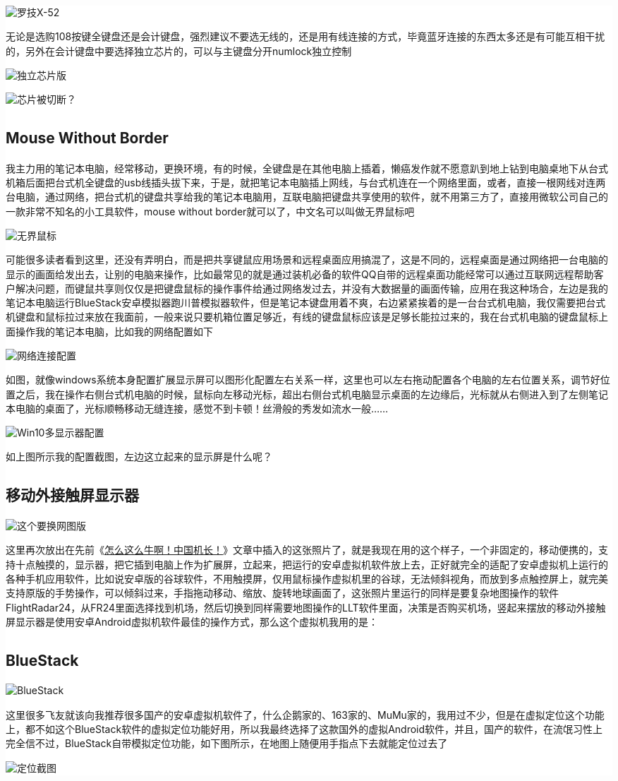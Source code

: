 ![罗技X-52](D:\Video仿真\LandLord\硬件\罗技X-52.jpg)

无论是选购108按键全键盘还是会计键盘，强烈建议不要选无线的，还是用有线连接的方式，毕竟蓝牙连接的东西太多还是有可能互相干扰的，另外在会计键盘中要选择独立芯片的，可以与主键盘分开numlock独立控制

![独立芯片版](D:\Video仿真\LandLord\硬件\独立芯片版.jpg)

![芯片被切断？](D:\Video仿真\LandLord\硬件\芯片被切断？.jpg)

## Mouse Without Border

我主力用的笔记本电脑，经常移动，更换环境，有的时候，全键盘是在其他电脑上插着，懒癌发作就不愿意趴到地上钻到电脑桌地下从台式机箱后面把台式机全键盘的usb线插头拔下来，于是，就把笔记本电脑插上网线，与台式机连在一个网络里面，或者，直接一根网线对连两台电脑，通过网络，把台式机的键盘共享给我的笔记本电脑用，互联电脑把键盘共享使用的软件，就不用第三方了，直接用微软公司自己的一款非常不知名的小工具软件，mouse without border就可以了，中文名可以叫做无界鼠标吧

![无界鼠标](D:\Video仿真\LandLord\硬件\无界鼠标.png)

可能很多读者看到这里，还没有弄明白，而是把共享键鼠应用场景和远程桌面应用搞混了，这是不同的，远程桌面是通过网络把一台电脑的显示的画面给发出去，让别的电脑来操作，比如最常见的就是通过装机必备的软件QQ自带的远程桌面功能经常可以通过互联网远程帮助客户解决问题，而键鼠共享则仅仅是把键盘鼠标的操作事件给通过网络发过去，并没有大数据量的画面传输，应用在我这种场合，左边是我的笔记本电脑运行BlueStack安卓模拟器跑川普模拟器软件，但是笔记本键盘用着不爽，右边紧紧挨着的是一台台式机电脑，我仅需要把台式机键盘和鼠标拉过来放在我面前，一般来说只要机箱位置足够近，有线的键盘鼠标应该是足够长能拉过来的，我在台式机电脑的键盘鼠标上面操作我的笔记本电脑，比如我的网络配置如下

![网络连接配置](D:\Video仿真\LandLord\硬件\网络连接配置.png)

如图，就像windows系统本身配置扩展显示屏可以图形化配置左右关系一样，这里也可以左右拖动配置各个电脑的左右位置关系，调节好位置之后，我在操作右侧台式机电脑的时候，鼠标向左移动光标，超出右侧台式机电脑显示桌面的左边缘后，光标就从右侧进入到了左侧笔记本电脑的桌面了，光标顺畅移动无缝连接，感觉不到卡顿！丝滑般的秀发如流水一般……

![Win10多显示器配置](D:\Video仿真\LandLord\硬件\Win10多显示器配置.png)

如上图所示我的配置截图，左边这立起来的显示屏是什么呢？

## 移动外接触屏显示器

![这个要换网图版](D:\Video仿真\LandLord\硬件\这个要换网图版.png)

这里再次放出在先前《[怎么这么牛啊！中国机长！](https://mp.weixin.qq.com/s?__biz=MzI2MjUyNzkyNw==&mid=2247488409&idx=1&sn=fe785cf1540a86bf622d1b5ccc7fe419&chksm=ea489d41dd3f145738b272e989eea90ea782ad9eae512f98d2d04d2733f27af67d433c89903f&token=1579309802&lang=zh_CN#rd)》文章中插入的这张照片了，就是我现在用的这个样子，一个非固定的，移动便携的，支持十点触摸的，显示器，把它插到电脑上作为扩展屏，立起来，把运行的安卓虚拟机软件放上去，正好就完全的适配了安卓虚拟机上运行的各种手机应用软件，比如说安卓版的谷球软件，不用触摸屏，仅用鼠标操作虚拟机里的谷球，无法倾斜视角，而放到多点触控屏上，就完美支持原版的手势操作，可以倾斜过来，手指拖动移动、缩放、旋转地球画面了，这张照片里运行的同样是要复杂地图操作的软件FlightRadar24，从FR24里面选择找到机场，然后切换到同样需要地图操作的LLT软件里面，决策是否购买机场，竖起来摆放的移动外接触屏显示器是使用安卓Android虚拟机软件最佳的操作方式，那么这个虚拟机我用的是：

## BlueStack

![BlueStack](D:\Video仿真\LandLord\硬件\BlueStack.png)

这里很多飞友就该向我推荐很多国产的安卓虚拟机软件了，什么企鹅家的、163家的、MuMu家的，我用过不少，但是在虚拟定位这个功能上，都不如这个BlueStack软件的虚拟定位功能好用，所以我最终选择了这款国外的虚拟Android软件，并且，国产的软件，在流氓习性上完全信不过，BlueStack自带模拟定位功能，如下图所示，在地图上随便用手指点下去就能定位过去了

![定位截图](D:\Video仿真\LandLord\硬件\定位截图.png)
